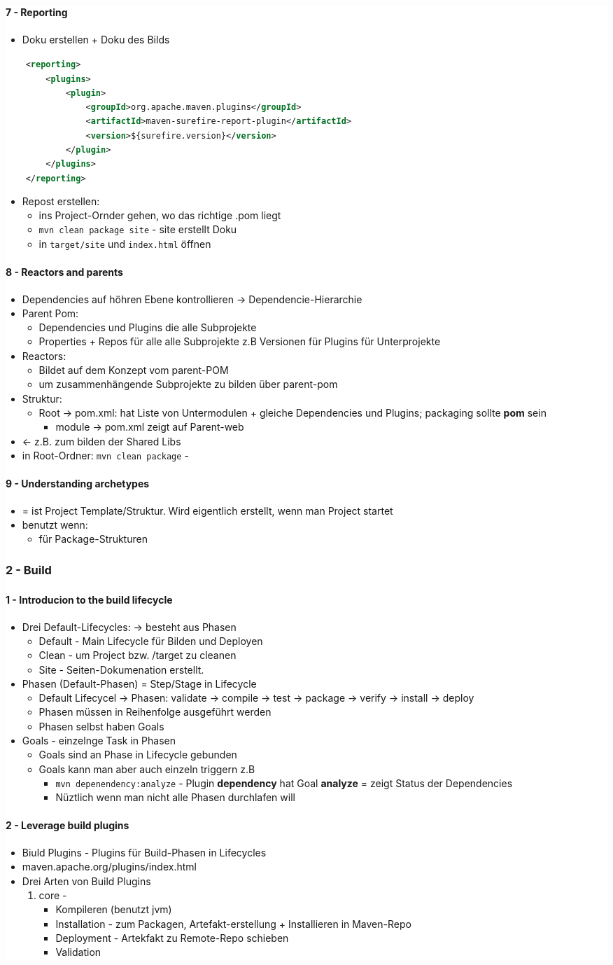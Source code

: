 #### 7 - Reporting
* Doku erstellen + Doku des Bilds
```xml
    <reporting>
        <plugins>
            <plugin>
                <groupId>org.apache.maven.plugins</groupId>
                <artifactId>maven-surefire-report-plugin</artifactId>
                <version>${surefire.version}</version>
            </plugin>
        </plugins>
    </reporting>
```
* Repost erstellen: 
    * ins Project-Ornder gehen, wo das richtige .pom liegt
    * `mvn clean package site` - site erstellt Doku
    * in `target/site` und `index.html` öffnen 
#### 8 - Reactors and parents
* Dependencies auf höhren Ebene kontrollieren -> Dependencie-Hierarchie
* Parent Pom:
    * Dependencies und Plugins die alle Subprojekte 
    * Properties + Repos für alle alle Subprojekte z.B Versionen für Plugins für Unterprojekte
* Reactors:
    * Bildet auf dem Konzept vom parent-POM
    * um zusammenhängende Subprojekte zu bilden über parent-pom 
* Struktur:
    * Root -> pom.xml: hat Liste von Untermodulen + gleiche Dependencies und Plugins; packaging sollte **pom** sein
        * module -> pom.xml zeigt auf Parent-web
* <- z.B. zum bilden der Shared Libs
* in Root-Ordner: `mvn clean package` - 
#### 9 - Understanding archetypes
* = ist Project Template/Struktur. Wird eigentlich erstellt, wenn man Project startet
* benutzt wenn:
    * für Package-Strukturen

### 2 - Build
#### 1 - Introducion to the build lifecycle
* Drei Default-Lifecycles: -> besteht aus Phasen
    * Default - Main Lifecycle für Bilden und Deployen
    * Clean - um Project bzw. /target zu cleanen
    * Site - Seiten-Dokumenation erstellt.
* Phasen (Default-Phasen) = Step/Stage in Lifecycle
    * Default Lifecycel -> Phasen: validate -> compile -> test -> package -> verify -> install -> deploy
    * Phasen müssen in Reihenfolge ausgeführt werden
    * Phasen selbst haben Goals
* Goals - einzelnge Task in Phasen
    * Goals sind an Phase in Lifecycle gebunden
    * Goals kann man aber auch einzeln triggern z.B 
        * `mvn depenendency:analyze` - Plugin **dependency** hat Goal **analyze** = zeigt Status der Dependencies
        * Nüztlich wenn man nicht alle Phasen durchlafen will
#### 2 - Leverage build plugins
* Biuld Plugins - Plugins für Build-Phasen in Lifecycles
* maven.apache.org/plugins/index.html
* Drei Arten von Build Plugins
    1. core - 
        * Kompileren (benutzt jvm)
        * Installation - zum Packagen, Artefakt-erstellung + Installieren in Maven-Repo
        * Deployment - Artekfakt zu Remote-Repo schieben
        * Validation